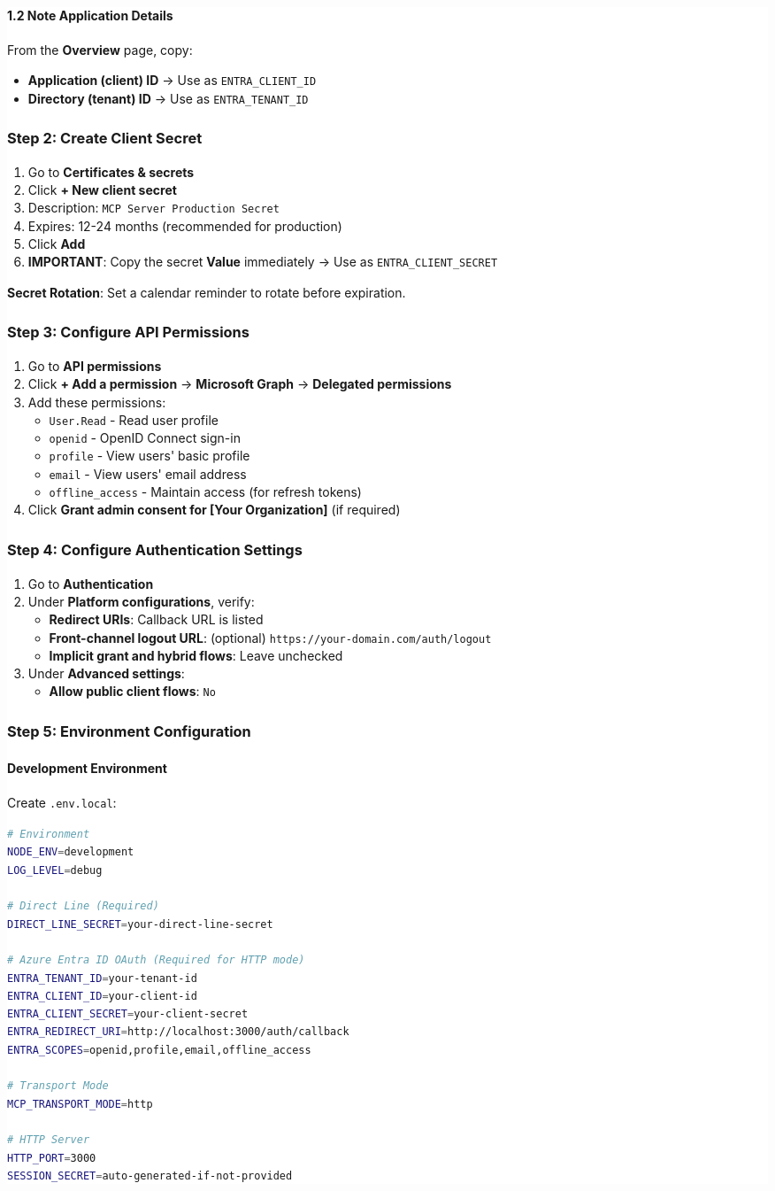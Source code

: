 #### 1.2 Note Application Details

From the **Overview** page, copy:
- **Application (client) ID** → Use as `ENTRA_CLIENT_ID`
- **Directory (tenant) ID** → Use as `ENTRA_TENANT_ID`

### Step 2: Create Client Secret

1. Go to **Certificates & secrets**
2. Click **+ New client secret**
3. Description: `MCP Server Production Secret`
4. Expires: 12-24 months (recommended for production)
5. Click **Add**
6. **IMPORTANT**: Copy the secret **Value** immediately → Use as `ENTRA_CLIENT_SECRET`

**Secret Rotation**: Set a calendar reminder to rotate before expiration.

### Step 3: Configure API Permissions

1. Go to **API permissions**
2. Click **+ Add a permission** → **Microsoft Graph** → **Delegated permissions**
3. Add these permissions:
   - `User.Read` - Read user profile
   - `openid` - OpenID Connect sign-in
   - `profile` - View users' basic profile
   - `email` - View users' email address
   - `offline_access` - Maintain access (for refresh tokens)
4. Click **Grant admin consent for [Your Organization]** (if required)

### Step 4: Configure Authentication Settings

1. Go to **Authentication**
2. Under **Platform configurations**, verify:
   - **Redirect URIs**: Callback URL is listed
   - **Front-channel logout URL**: (optional) `https://your-domain.com/auth/logout`
   - **Implicit grant and hybrid flows**: Leave unchecked
3. Under **Advanced settings**:
   - **Allow public client flows**: `No`

### Step 5: Environment Configuration

#### Development Environment

Create `.env.local`:

```bash
# Environment
NODE_ENV=development
LOG_LEVEL=debug

# Direct Line (Required)
DIRECT_LINE_SECRET=your-direct-line-secret

# Azure Entra ID OAuth (Required for HTTP mode)
ENTRA_TENANT_ID=your-tenant-id
ENTRA_CLIENT_ID=your-client-id
ENTRA_CLIENT_SECRET=your-client-secret
ENTRA_REDIRECT_URI=http://localhost:3000/auth/callback
ENTRA_SCOPES=openid,profile,email,offline_access

# Transport Mode
MCP_TRANSPORT_MODE=http

# HTTP Server
HTTP_PORT=3000
SESSION_SECRET=auto-generated-if-not-provided
```